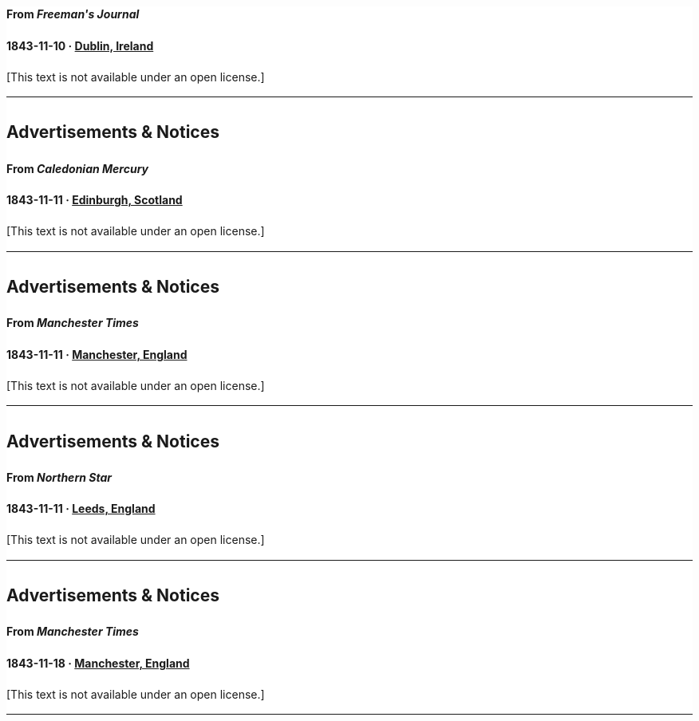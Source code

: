 #### From _Freeman's Journal_

#### 1843-11-10 &middot; [Dublin, Ireland](http://dbpedia.org/resource/Dublin)

[This text is not available under an open license.]

---

## Advertisements & Notices

#### From _Caledonian Mercury_

#### 1843-11-11 &middot; [Edinburgh, Scotland](http://dbpedia.org/resource/Edinburgh)

[This text is not available under an open license.]

---

## Advertisements & Notices

#### From _Manchester Times_

#### 1843-11-11 &middot; [Manchester, England](http://dbpedia.org/resource/Manchester)

[This text is not available under an open license.]

---

## Advertisements & Notices

#### From _Northern Star_

#### 1843-11-11 &middot; [Leeds, England](http://dbpedia.org/resource/Leeds)

[This text is not available under an open license.]

---

## Advertisements & Notices

#### From _Manchester Times_

#### 1843-11-18 &middot; [Manchester, England](http://dbpedia.org/resource/Manchester)

[This text is not available under an open license.]

---
